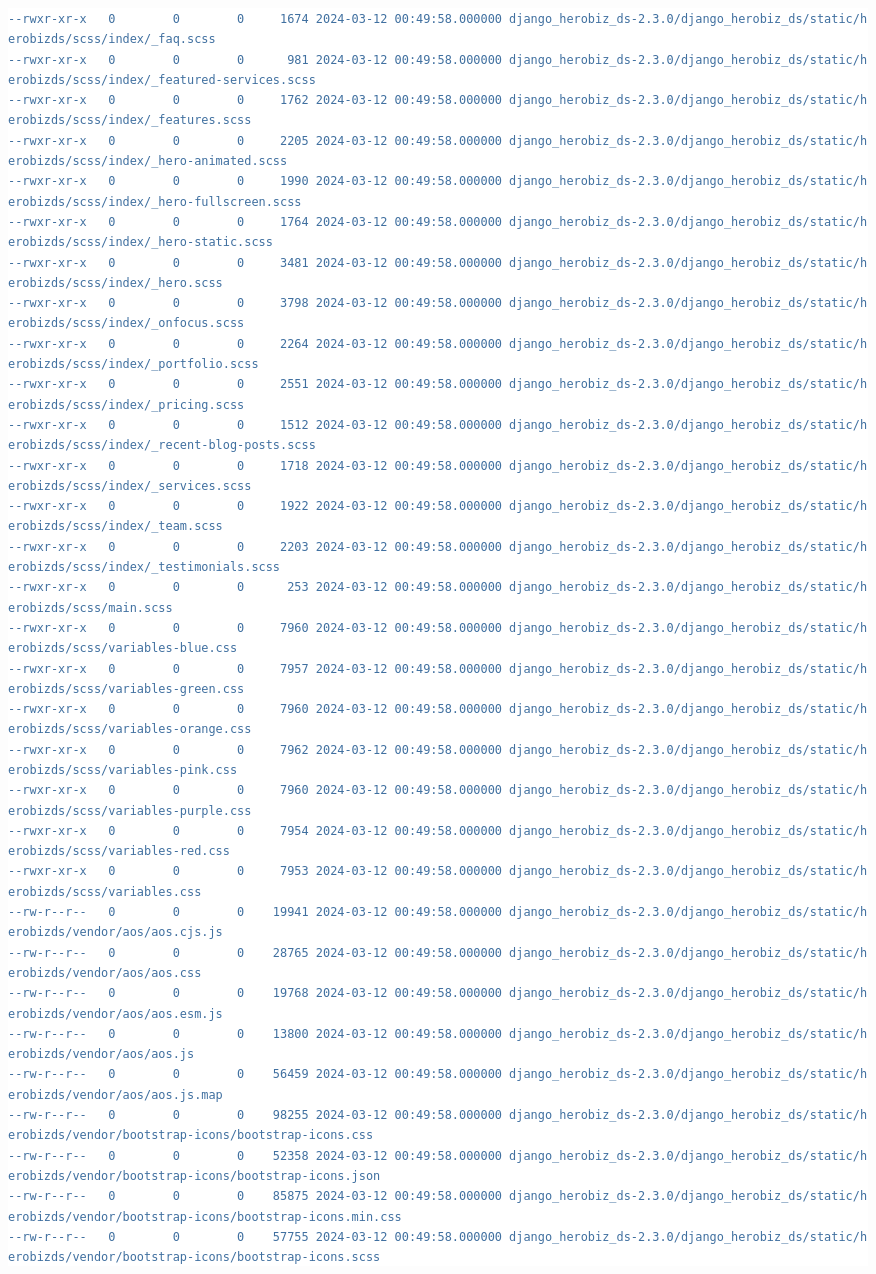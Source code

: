 ```diff
--rwxr-xr-x   0        0        0     1674 2024-03-12 00:49:58.000000 django_herobiz_ds-2.3.0/django_herobiz_ds/static/herobizds/scss/index/_faq.scss
--rwxr-xr-x   0        0        0      981 2024-03-12 00:49:58.000000 django_herobiz_ds-2.3.0/django_herobiz_ds/static/herobizds/scss/index/_featured-services.scss
--rwxr-xr-x   0        0        0     1762 2024-03-12 00:49:58.000000 django_herobiz_ds-2.3.0/django_herobiz_ds/static/herobizds/scss/index/_features.scss
--rwxr-xr-x   0        0        0     2205 2024-03-12 00:49:58.000000 django_herobiz_ds-2.3.0/django_herobiz_ds/static/herobizds/scss/index/_hero-animated.scss
--rwxr-xr-x   0        0        0     1990 2024-03-12 00:49:58.000000 django_herobiz_ds-2.3.0/django_herobiz_ds/static/herobizds/scss/index/_hero-fullscreen.scss
--rwxr-xr-x   0        0        0     1764 2024-03-12 00:49:58.000000 django_herobiz_ds-2.3.0/django_herobiz_ds/static/herobizds/scss/index/_hero-static.scss
--rwxr-xr-x   0        0        0     3481 2024-03-12 00:49:58.000000 django_herobiz_ds-2.3.0/django_herobiz_ds/static/herobizds/scss/index/_hero.scss
--rwxr-xr-x   0        0        0     3798 2024-03-12 00:49:58.000000 django_herobiz_ds-2.3.0/django_herobiz_ds/static/herobizds/scss/index/_onfocus.scss
--rwxr-xr-x   0        0        0     2264 2024-03-12 00:49:58.000000 django_herobiz_ds-2.3.0/django_herobiz_ds/static/herobizds/scss/index/_portfolio.scss
--rwxr-xr-x   0        0        0     2551 2024-03-12 00:49:58.000000 django_herobiz_ds-2.3.0/django_herobiz_ds/static/herobizds/scss/index/_pricing.scss
--rwxr-xr-x   0        0        0     1512 2024-03-12 00:49:58.000000 django_herobiz_ds-2.3.0/django_herobiz_ds/static/herobizds/scss/index/_recent-blog-posts.scss
--rwxr-xr-x   0        0        0     1718 2024-03-12 00:49:58.000000 django_herobiz_ds-2.3.0/django_herobiz_ds/static/herobizds/scss/index/_services.scss
--rwxr-xr-x   0        0        0     1922 2024-03-12 00:49:58.000000 django_herobiz_ds-2.3.0/django_herobiz_ds/static/herobizds/scss/index/_team.scss
--rwxr-xr-x   0        0        0     2203 2024-03-12 00:49:58.000000 django_herobiz_ds-2.3.0/django_herobiz_ds/static/herobizds/scss/index/_testimonials.scss
--rwxr-xr-x   0        0        0      253 2024-03-12 00:49:58.000000 django_herobiz_ds-2.3.0/django_herobiz_ds/static/herobizds/scss/main.scss
--rwxr-xr-x   0        0        0     7960 2024-03-12 00:49:58.000000 django_herobiz_ds-2.3.0/django_herobiz_ds/static/herobizds/scss/variables-blue.css
--rwxr-xr-x   0        0        0     7957 2024-03-12 00:49:58.000000 django_herobiz_ds-2.3.0/django_herobiz_ds/static/herobizds/scss/variables-green.css
--rwxr-xr-x   0        0        0     7960 2024-03-12 00:49:58.000000 django_herobiz_ds-2.3.0/django_herobiz_ds/static/herobizds/scss/variables-orange.css
--rwxr-xr-x   0        0        0     7962 2024-03-12 00:49:58.000000 django_herobiz_ds-2.3.0/django_herobiz_ds/static/herobizds/scss/variables-pink.css
--rwxr-xr-x   0        0        0     7960 2024-03-12 00:49:58.000000 django_herobiz_ds-2.3.0/django_herobiz_ds/static/herobizds/scss/variables-purple.css
--rwxr-xr-x   0        0        0     7954 2024-03-12 00:49:58.000000 django_herobiz_ds-2.3.0/django_herobiz_ds/static/herobizds/scss/variables-red.css
--rwxr-xr-x   0        0        0     7953 2024-03-12 00:49:58.000000 django_herobiz_ds-2.3.0/django_herobiz_ds/static/herobizds/scss/variables.css
--rw-r--r--   0        0        0    19941 2024-03-12 00:49:58.000000 django_herobiz_ds-2.3.0/django_herobiz_ds/static/herobizds/vendor/aos/aos.cjs.js
--rw-r--r--   0        0        0    28765 2024-03-12 00:49:58.000000 django_herobiz_ds-2.3.0/django_herobiz_ds/static/herobizds/vendor/aos/aos.css
--rw-r--r--   0        0        0    19768 2024-03-12 00:49:58.000000 django_herobiz_ds-2.3.0/django_herobiz_ds/static/herobizds/vendor/aos/aos.esm.js
--rw-r--r--   0        0        0    13800 2024-03-12 00:49:58.000000 django_herobiz_ds-2.3.0/django_herobiz_ds/static/herobizds/vendor/aos/aos.js
--rw-r--r--   0        0        0    56459 2024-03-12 00:49:58.000000 django_herobiz_ds-2.3.0/django_herobiz_ds/static/herobizds/vendor/aos/aos.js.map
--rw-r--r--   0        0        0    98255 2024-03-12 00:49:58.000000 django_herobiz_ds-2.3.0/django_herobiz_ds/static/herobizds/vendor/bootstrap-icons/bootstrap-icons.css
--rw-r--r--   0        0        0    52358 2024-03-12 00:49:58.000000 django_herobiz_ds-2.3.0/django_herobiz_ds/static/herobizds/vendor/bootstrap-icons/bootstrap-icons.json
--rw-r--r--   0        0        0    85875 2024-03-12 00:49:58.000000 django_herobiz_ds-2.3.0/django_herobiz_ds/static/herobizds/vendor/bootstrap-icons/bootstrap-icons.min.css
--rw-r--r--   0        0        0    57755 2024-03-12 00:49:58.000000 django_herobiz_ds-2.3.0/django_herobiz_ds/static/herobizds/vendor/bootstrap-icons/bootstrap-icons.scss
```